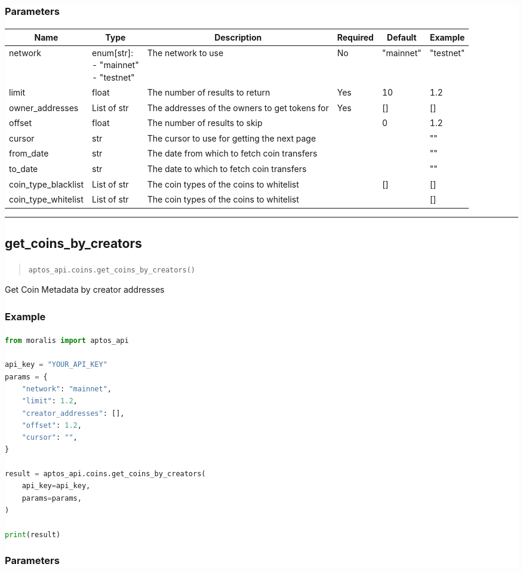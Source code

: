 ### Parameters

| Name | Type | Description | Required | Default | Example |
|------|------|-------------|----------|---------|---------|
| network | enum[str]: <br/>- "mainnet"<br/>- "testnet" | The network to use | No | "mainnet"  | "testnet" |
| limit | float | The number of results to return | Yes | 10 | 1.2 |
| owner_addresses | List of str | The addresses of the owners to get tokens for | Yes | [] | [] |
| offset | float | The number of results to skip |  | 0 | 1.2 |
| cursor | str | The cursor to use for getting the next page |  |  | "" |
| from_date | str | The date from which to fetch coin transfers |  |  | "" |
| to_date | str | The date to which to fetch coin transfers |  |  | "" |
| coin_type_blacklist | List of str | The coin types of the coins to whitelist |  | [] | [] |
| coin_type_whitelist | List of str | The coin types of the coins to whitelist |  |  | [] |



---
## get_coins_by_creators

> `aptos_api.coins.get_coins_by_creators()`

Get Coin Metadata by creator addresses

### Example
```python
from moralis import aptos_api

api_key = "YOUR_API_KEY"
params = {
    "network": "mainnet",
    "limit": 1.2, 
    "creator_addresses": [], 
    "offset": 1.2, 
    "cursor": "", 
}

result = aptos_api.coins.get_coins_by_creators(
    api_key=api_key,
    params=params,
)

print(result)

```

### Parameters
